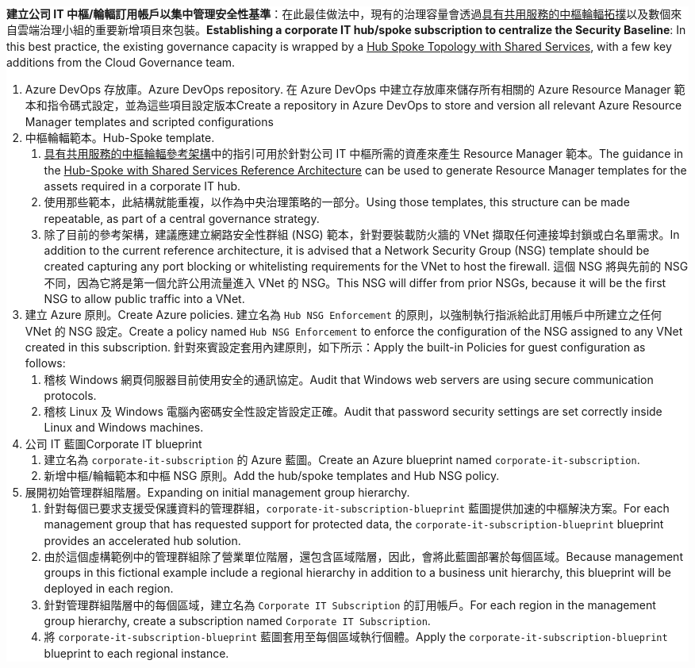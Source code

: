 <span data-ttu-id="94093-205">**建立公司 IT 中樞/輪輻訂用帳戶以集中管理安全性基準**：在此最佳做法中，現有的治理容量會透過[具有共用服務的中樞輪輻拓撲][shared-services]以及數個來自雲端治理小組的重要新增項目來包裝。</span><span class="sxs-lookup"><span data-stu-id="94093-205">**Establishing a corporate IT hub/spoke subscription to centralize the Security Baseline**: In this best practice, the existing governance capacity is wrapped by a [Hub Spoke Topology with Shared Services][shared-services], with a few key additions from the Cloud Governance team.</span></span>

1. <span data-ttu-id="94093-206">Azure DevOps 存放庫。</span><span class="sxs-lookup"><span data-stu-id="94093-206">Azure DevOps repository.</span></span> <span data-ttu-id="94093-207">在 Azure DevOps 中建立存放庫來儲存所有相關的 Azure Resource Manager 範本和指令碼式設定，並為這些項目設定版本</span><span class="sxs-lookup"><span data-stu-id="94093-207">Create a repository in Azure DevOps to store and version all relevant Azure Resource Manager templates and scripted configurations</span></span>
2. <span data-ttu-id="94093-208">中樞輪輻範本。</span><span class="sxs-lookup"><span data-stu-id="94093-208">Hub-Spoke template.</span></span>
    1. <span data-ttu-id="94093-209">[具有共用服務的中樞輪輻參考架構][shared-services]中的指引可用於針對公司 IT 中樞所需的資產來產生 Resource Manager 範本。</span><span class="sxs-lookup"><span data-stu-id="94093-209">The guidance in the [Hub-Spoke with Shared Services Reference Architecture][shared-services] can be used to generate Resource Manager templates for the assets required in a corporate IT hub.</span></span>
    2. <span data-ttu-id="94093-210">使用那些範本，此結構就能重複，以作為中央治理策略的一部分。</span><span class="sxs-lookup"><span data-stu-id="94093-210">Using those templates, this structure can be made repeatable, as part of a central governance strategy.</span></span>
    3. <span data-ttu-id="94093-211">除了目前的參考架構，建議應建立網路安全性群組 (NSG) 範本，針對要裝載防火牆的 VNet 擷取任何連接埠封鎖或白名單需求。</span><span class="sxs-lookup"><span data-stu-id="94093-211">In addition to the current reference architecture, it is advised that a Network Security Group (NSG) template should be created capturing any port blocking or whitelisting requirements for the VNet to host the firewall.</span></span> <span data-ttu-id="94093-212">這個 NSG 將與先前的 NSG 不同，因為它將是第一個允許公用流量進入 VNet 的 NSG。</span><span class="sxs-lookup"><span data-stu-id="94093-212">This NSG will differ from prior NSGs, because it will be the first NSG to allow public traffic into a VNet.</span></span>
3. <span data-ttu-id="94093-213">建立 Azure 原則。</span><span class="sxs-lookup"><span data-stu-id="94093-213">Create Azure policies.</span></span> <span data-ttu-id="94093-214">建立名為 `Hub NSG Enforcement` 的原則，以強制執行指派給此訂用帳戶中所建立之任何 VNet 的 NSG 設定。</span><span class="sxs-lookup"><span data-stu-id="94093-214">Create a policy named `Hub NSG Enforcement` to enforce the configuration of the NSG assigned to any VNet created in this subscription.</span></span> <span data-ttu-id="94093-215">針對來賓設定套用內建原則，如下所示：</span><span class="sxs-lookup"><span data-stu-id="94093-215">Apply the built-in Policies for guest configuration as follows:</span></span>
    1. <span data-ttu-id="94093-216">稽核 Windows 網頁伺服器目前使用安全的通訊協定。</span><span class="sxs-lookup"><span data-stu-id="94093-216">Audit that Windows web servers are using secure communication protocols.</span></span>
    2. <span data-ttu-id="94093-217">稽核 Linux 及 Windows 電腦內密碼安全性設定皆設定正確。</span><span class="sxs-lookup"><span data-stu-id="94093-217">Audit that password security settings are set correctly inside Linux and Windows machines.</span></span>
4. <span data-ttu-id="94093-218">公司 IT 藍圖</span><span class="sxs-lookup"><span data-stu-id="94093-218">Corporate IT blueprint</span></span>
    1. <span data-ttu-id="94093-219">建立名為 `corporate-it-subscription` 的 Azure 藍圖。</span><span class="sxs-lookup"><span data-stu-id="94093-219">Create an Azure blueprint named `corporate-it-subscription`.</span></span>
    2. <span data-ttu-id="94093-220">新增中樞/輪輻範本和中樞 NSG 原則。</span><span class="sxs-lookup"><span data-stu-id="94093-220">Add the hub/spoke templates and Hub NSG policy.</span></span>
5. <span data-ttu-id="94093-221">展開初始管理群組階層。</span><span class="sxs-lookup"><span data-stu-id="94093-221">Expanding on initial management group hierarchy.</span></span>
    1. <span data-ttu-id="94093-222">針對每個已要求支援受保護資料的管理群組，`corporate-it-subscription-blueprint` 藍圖提供加速的中樞解決方案。</span><span class="sxs-lookup"><span data-stu-id="94093-222">For each management group that has requested support for protected data, the `corporate-it-subscription-blueprint` blueprint provides an accelerated hub solution.</span></span>
    2. <span data-ttu-id="94093-223">由於這個虛構範例中的管理群組除了營業單位階層，還包含區域階層，因此，會將此藍圖部署於每個區域。</span><span class="sxs-lookup"><span data-stu-id="94093-223">Because management groups in this fictional example include a regional hierarchy in addition to a business unit hierarchy, this blueprint will be deployed in each region.</span></span>
    3. <span data-ttu-id="94093-224">針對管理群組階層中的每個區域，建立名為 `Corporate IT Subscription` 的訂用帳戶。</span><span class="sxs-lookup"><span data-stu-id="94093-224">For each region in the management group hierarchy, create a subscription named `Corporate IT Subscription`.</span></span>
    4. <span data-ttu-id="94093-225">將 `corporate-it-subscription-blueprint` 藍圖套用至每個區域執行個體。</span><span class="sxs-lookup"><span data-stu-id="94093-225">Apply the `corporate-it-subscription-blueprint` blueprint to each regional instance.</span></span>

[shared-services]: ../../../../reference-architectures/hybrid-networking/shared-services.md